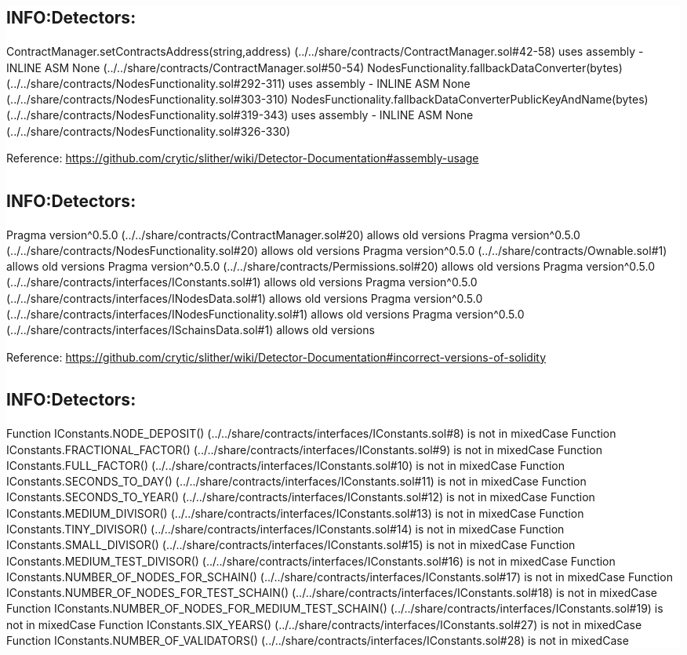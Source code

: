 ## INFO:Detectors:
ContractManager.setContractsAddress(string,address) (../../share/contracts/ContractManager.sol#42-58) uses assembly
	- INLINE ASM None (../../share/contracts/ContractManager.sol#50-54)
NodesFunctionality.fallbackDataConverter(bytes) (../../share/contracts/NodesFunctionality.sol#292-311) uses assembly
	- INLINE ASM None (../../share/contracts/NodesFunctionality.sol#303-310)
NodesFunctionality.fallbackDataConverterPublicKeyAndName(bytes) (../../share/contracts/NodesFunctionality.sol#319-343) uses assembly
	- INLINE ASM None (../../share/contracts/NodesFunctionality.sol#326-330)

Reference: https://github.com/crytic/slither/wiki/Detector-Documentation#assembly-usage

## INFO:Detectors:
Pragma version^0.5.0 (../../share/contracts/ContractManager.sol#20) allows old versions
Pragma version^0.5.0 (../../share/contracts/NodesFunctionality.sol#20) allows old versions
Pragma version^0.5.0 (../../share/contracts/Ownable.sol#1) allows old versions
Pragma version^0.5.0 (../../share/contracts/Permissions.sol#20) allows old versions
Pragma version^0.5.0 (../../share/contracts/interfaces/IConstants.sol#1) allows old versions
Pragma version^0.5.0 (../../share/contracts/interfaces/INodesData.sol#1) allows old versions
Pragma version^0.5.0 (../../share/contracts/interfaces/INodesFunctionality.sol#1) allows old versions
Pragma version^0.5.0 (../../share/contracts/interfaces/ISchainsData.sol#1) allows old versions

Reference: https://github.com/crytic/slither/wiki/Detector-Documentation#incorrect-versions-of-solidity

## INFO:Detectors:
Function IConstants.NODE_DEPOSIT() (../../share/contracts/interfaces/IConstants.sol#8) is not in mixedCase
Function IConstants.FRACTIONAL_FACTOR() (../../share/contracts/interfaces/IConstants.sol#9) is not in mixedCase
Function IConstants.FULL_FACTOR() (../../share/contracts/interfaces/IConstants.sol#10) is not in mixedCase
Function IConstants.SECONDS_TO_DAY() (../../share/contracts/interfaces/IConstants.sol#11) is not in mixedCase
Function IConstants.SECONDS_TO_YEAR() (../../share/contracts/interfaces/IConstants.sol#12) is not in mixedCase
Function IConstants.MEDIUM_DIVISOR() (../../share/contracts/interfaces/IConstants.sol#13) is not in mixedCase
Function IConstants.TINY_DIVISOR() (../../share/contracts/interfaces/IConstants.sol#14) is not in mixedCase
Function IConstants.SMALL_DIVISOR() (../../share/contracts/interfaces/IConstants.sol#15) is not in mixedCase
Function IConstants.MEDIUM_TEST_DIVISOR() (../../share/contracts/interfaces/IConstants.sol#16) is not in mixedCase
Function IConstants.NUMBER_OF_NODES_FOR_SCHAIN() (../../share/contracts/interfaces/IConstants.sol#17) is not in mixedCase
Function IConstants.NUMBER_OF_NODES_FOR_TEST_SCHAIN() (../../share/contracts/interfaces/IConstants.sol#18) is not in mixedCase
Function IConstants.NUMBER_OF_NODES_FOR_MEDIUM_TEST_SCHAIN() (../../share/contracts/interfaces/IConstants.sol#19) is not in mixedCase
Function IConstants.SIX_YEARS() (../../share/contracts/interfaces/IConstants.sol#27) is not in mixedCase
Function IConstants.NUMBER_OF_VALIDATORS() (../../share/contracts/interfaces/IConstants.sol#28) is not in mixedCase
